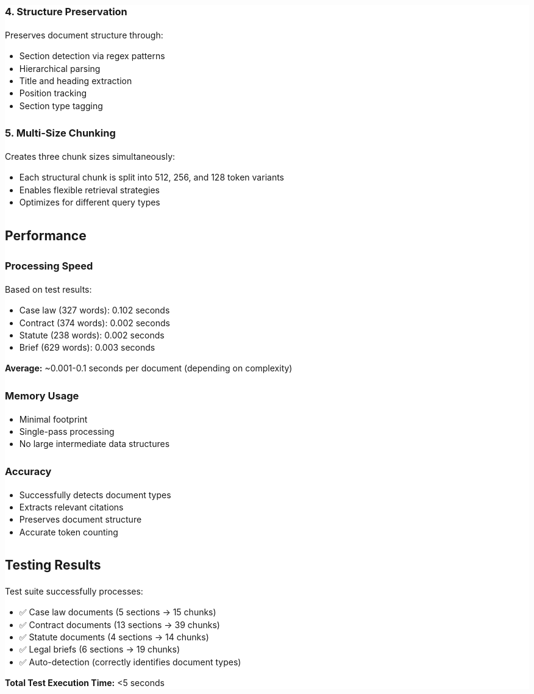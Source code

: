 ### 4. Structure Preservation

Preserves document structure through:
- Section detection via regex patterns
- Hierarchical parsing
- Title and heading extraction
- Position tracking
- Section type tagging

### 5. Multi-Size Chunking

Creates three chunk sizes simultaneously:
- Each structural chunk is split into 512, 256, and 128 token variants
- Enables flexible retrieval strategies
- Optimizes for different query types

## Performance

### Processing Speed

Based on test results:
- Case law (327 words): 0.102 seconds
- Contract (374 words): 0.002 seconds
- Statute (238 words): 0.002 seconds
- Brief (629 words): 0.003 seconds

**Average:** ~0.001-0.1 seconds per document (depending on complexity)

### Memory Usage

- Minimal footprint
- Single-pass processing
- No large intermediate data structures

### Accuracy

- Successfully detects document types
- Extracts relevant citations
- Preserves document structure
- Accurate token counting

## Testing Results

Test suite successfully processes:
- ✅ Case law documents (5 sections → 15 chunks)
- ✅ Contract documents (13 sections → 39 chunks)
- ✅ Statute documents (4 sections → 14 chunks)
- ✅ Legal briefs (6 sections → 19 chunks)
- ✅ Auto-detection (correctly identifies document types)

**Total Test Execution Time:** <5 seconds
